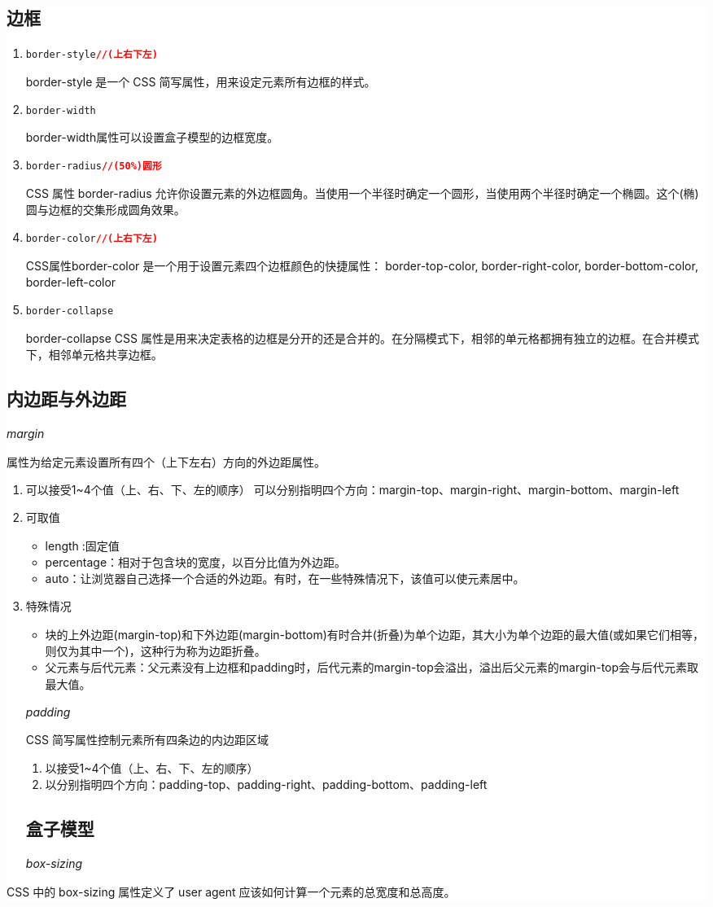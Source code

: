 ## 边框

1. ```css
   border-style//(上右下左)
   ```

   border-style 是一个 CSS 简写属性，用来设定元素所有边框的样式。

2. ```css
   border-width
   ```

   border-width属性可以设置盒子模型的边框宽度。

3. ```css
   border-radius//(50%)圆形
   ```

   CSS 属性 border-radius 允许你设置元素的外边框圆角。当使用一个半径时确定一个圆形，当使用两个半径时确定一个椭圆。这个(椭)圆与边框的交集形成圆角效果。

4. ```css
   border-color//(上右下左)
   ```

   CSS属性border-color 是一个用于设置元素四个边框颜色的快捷属性： border-top-color, border-right-color, border-bottom-color, border-left-color

5. ```css
   border-collapse
   ```

   border-collapse CSS 属性是用来决定表格的边框是分开的还是合并的。在分隔模式下，相邻的单元格都拥有独立的边框。在合并模式下，相邻单元格共享边框。

## 内边距与外边距

*margin*

属性为给定元素设置所有四个（上下左右）方向的外边距属性。

1. 可以接受1~4个值（上、右、下、左的顺序）
   可以分别指明四个方向：margin-top、margin-right、margin-bottom、margin-left

2. 可取值

   - length :固定值
   - percentage：相对于包含块的宽度，以百分比值为外边距。
   - auto：让浏览器自己选择一个合适的外边距。有时，在一些特殊情况下，该值可以使元素居中。

3. 特殊情况

   - 块的上外边距(margin-top)和下外边距(margin-bottom)有时合并(折叠)为单个边距，其大小为单个边距的最大值(或如果它们相等，则仅为其中一个)，这种行为称为边距折叠。
   - 父元素与后代元素：父元素没有上边框和padding时，后代元素的margin-top会溢出，溢出后父元素的margin-top会与后代元素取最大值。

   *padding*

   CSS 简写属性控制元素所有四条边的内边距区域

   1. 以接受1~4个值（上、右、下、左的顺序）
   2. 以分别指明四个方向：padding-top、padding-right、padding-bottom、padding-left

   ## 盒子模型

   *box-sizing*

CSS 中的 box-sizing 属性定义了 user agent 应该如何计算一个元素的总宽度和总高度。

   ```